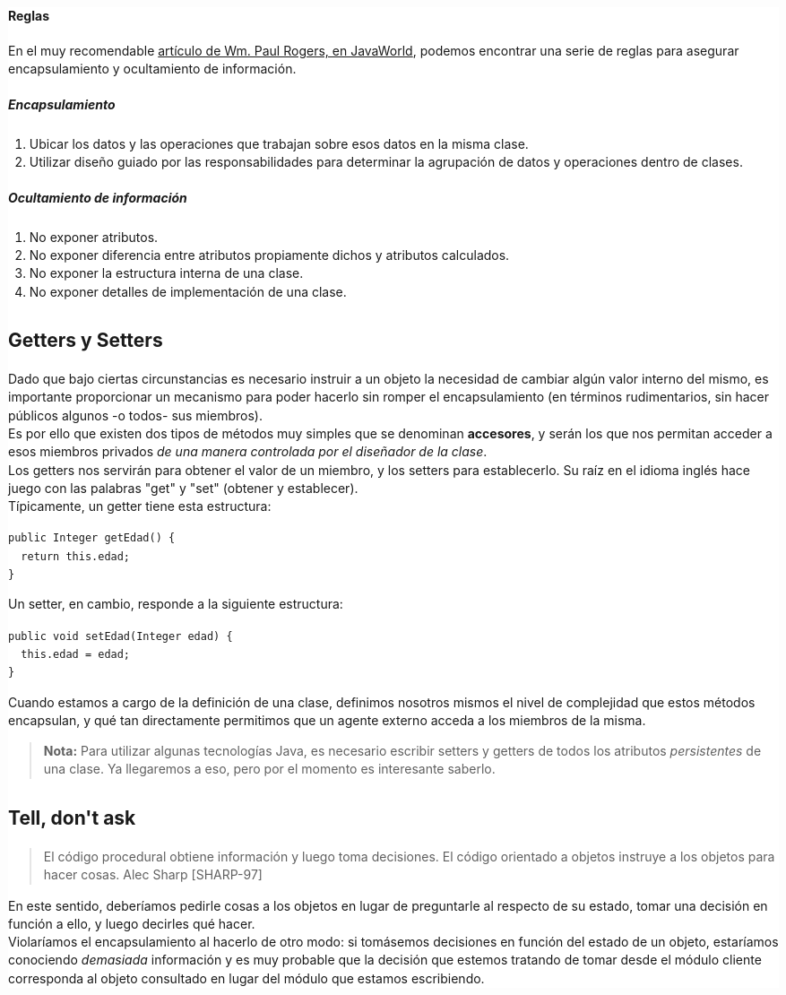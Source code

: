 #### Reglas
En el muy recomendable [artículo de Wm. Paul Rogers, en JavaWorld](http://www.javaworld.com/javaworld/jw-05-2001/jw-0518-encapsulation.html), podemos encontrar una serie de reglas para asegurar encapsulamiento y ocultamiento de información.

##### Encapsulamiento
1. Ubicar los datos y las operaciones que trabajan sobre esos datos en la misma clase.
2. Utilizar diseño guiado por las responsabilidades para determinar la agrupación de datos y operaciones dentro de clases.

##### Ocultamiento de información
1. No exponer atributos.
2. No exponer diferencia entre atributos propiamente dichos y atributos calculados.
3. No exponer la estructura interna de una clase.
4. No exponer detalles de implementación de una clase.

## Getters y Setters
Dado que bajo ciertas circunstancias es necesario instruir a un objeto la necesidad de cambiar algún valor interno del mismo, es importante proporcionar un mecanismo para poder hacerlo sin romper el encapsulamiento (en términos rudimentarios, sin hacer públicos algunos -o todos- sus miembros).  
Es por ello que existen dos tipos de métodos muy simples que se denominan **accesores**, y serán los que nos permitan acceder a esos miembros privados *de una manera controlada por el diseñador de la clase*.  
Los getters nos servirán para obtener el valor de un miembro, y los setters para establecerlo. Su raíz en el idioma inglés hace juego con las palabras "get" y "set" (obtener y establecer).  
Típicamente, un getter tiene esta estructura:

    public Integer getEdad() {
      return this.edad;
    }

Un setter, en cambio, responde a la siguiente estructura:

    public void setEdad(Integer edad) {
      this.edad = edad;
    }

Cuando estamos a cargo de la definición de una clase, definimos nosotros mismos el nivel de complejidad que estos métodos encapsulan, y qué tan directamente permitimos que un agente externo acceda a los miembros de la misma. 
 
> **Nota:** Para utilizar algunas tecnologías Java, es necesario escribir setters y getters de todos los atributos *persistentes* de una clase. Ya llegaremos a eso, pero por el momento es interesante saberlo.

## Tell, don't ask

> El código procedural obtiene información y luego toma decisiones. El código orientado a objetos instruye a los objetos para hacer cosas. 
> Alec Sharp [SHARP-97]

En este sentido, deberíamos pedirle cosas a los objetos en lugar de preguntarle al respecto de su estado, tomar una decisión en función a ello, y luego decirles qué hacer.  
Violaríamos el encapsulamiento al hacerlo de otro modo: si tomásemos decisiones en función del estado de un objeto, estaríamos conociendo *demasiada* información y es muy probable que la decisión que estemos tratando de tomar desde el módulo cliente corresponda al objeto consultado en lugar del módulo que estamos escribiendo.
